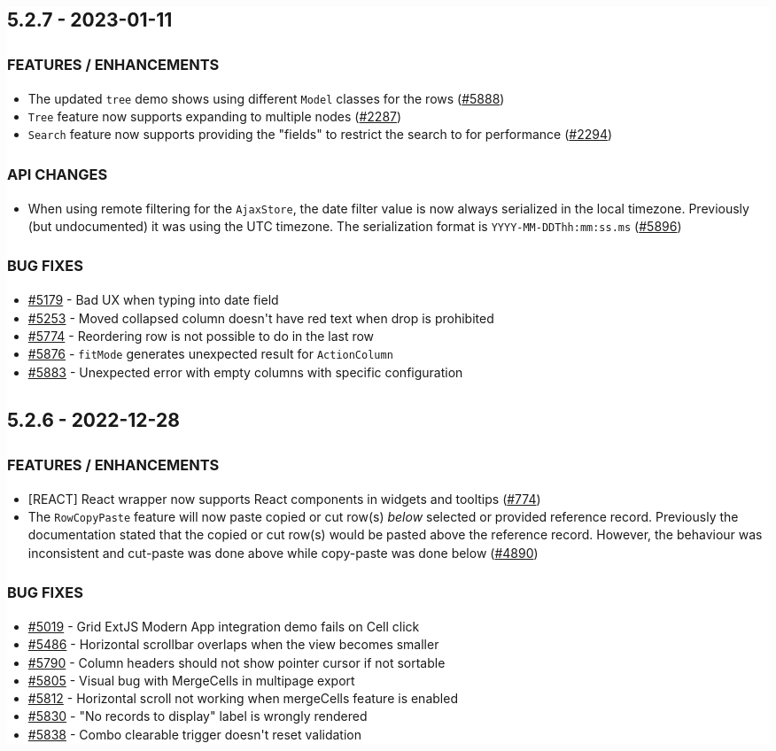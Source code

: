 ## 5.2.7 - 2023-01-11

### FEATURES / ENHANCEMENTS

* The updated `tree` demo shows using different `Model` classes for the rows ([#5888](https://github.com/bryntum/support/issues/5888))
* `Tree` feature now supports expanding to multiple nodes ([#2287](https://github.com/bryntum/support/issues/2287))
* `Search` feature now supports providing the "fields" to restrict the search to for performance ([#2294](https://github.com/bryntum/support/issues/2294))

### API CHANGES

* When using remote filtering for the `AjaxStore`, the date filter value is now always serialized in the local timezone.
  Previously (but undocumented) it was using the UTC timezone. The serialization format is `YYYY-MM-DDThh:mm:ss.ms`
  ([#5896](https://github.com/bryntum/support/issues/5896))

### BUG FIXES

* [#5179](https://github.com/bryntum/support/issues/5179) - Bad UX when typing into date field
* [#5253](https://github.com/bryntum/support/issues/5253) - Moved collapsed column doesn't have red text when drop is prohibited
* [#5774](https://github.com/bryntum/support/issues/5774) - Reordering row is not possible to do in the last row
* [#5876](https://github.com/bryntum/support/issues/5876) - `fitMode` generates unexpected result for `ActionColumn`
* [#5883](https://github.com/bryntum/support/issues/5883) - Unexpected error with empty columns with specific configuration

## 5.2.6 - 2022-12-28

### FEATURES / ENHANCEMENTS

* [REACT] React wrapper now supports React components in widgets and tooltips ([#774](https://github.com/bryntum/support/issues/774))
* The `RowCopyPaste` feature will now paste copied or cut row(s) *below* selected or provided reference record.
  Previously the documentation stated that the copied or cut row(s) would be pasted above the reference record. However,
  the behaviour was inconsistent and cut-paste was done above while copy-paste was done below ([#4890](https://github.com/bryntum/support/issues/4890))

### BUG FIXES

* [#5019](https://github.com/bryntum/support/issues/5019) - Grid ExtJS Modern App integration demo fails on Cell click
* [#5486](https://github.com/bryntum/support/issues/5486) - Horizontal scrollbar overlaps when the view becomes smaller
* [#5790](https://github.com/bryntum/support/issues/5790) - Column headers should not show pointer cursor if not sortable
* [#5805](https://github.com/bryntum/support/issues/5805) - Visual bug with MergeCells in multipage export
* [#5812](https://github.com/bryntum/support/issues/5812) - Horizontal scroll not working when mergeCells feature is enabled
* [#5830](https://github.com/bryntum/support/issues/5830) - "No records to display" label is wrongly rendered
* [#5838](https://github.com/bryntum/support/issues/5838) - Combo clearable trigger doesn't reset validation
